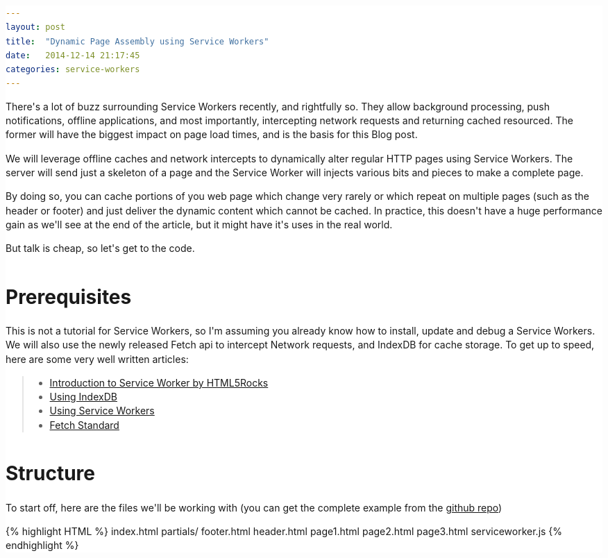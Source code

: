 ```yaml
---
layout: post
title:  "Dynamic Page Assembly using Service Workers"
date:   2014-12-14 21:17:45
categories: service-workers
---
```

There's a lot of buzz surrounding Service Workers recently, and rightfully so.
They allow background processing, push notifications, offline applications,
and most importantly, intercepting network requests and returning cached
resourced. The former will have the biggest impact on page load times, and
is the basis for this Blog post.

We will leverage offline caches and network intercepts to dynamically alter
regular HTTP pages using Service Workers. The server will send just a skeleton
of a page and the Service Worker will injects various bits and pieces to make
a complete page.

By doing so, you can cache portions of you web page which change very rarely
or which repeat on multiple pages (such as the header or footer) and just
deliver the dynamic content which cannot be cached. In practice, this doesn't
have a huge performance gain as we'll see at the end of the article, but it
might have it's uses in the real world.

But talk is cheap, so let's get to the code.

# Prerequisites

This is not a tutorial for Service Workers, so I'm assuming you already know
how to install, update and debug a Service Workers. We will also use the newly
released Fetch api to intercept Network requests, and IndexDB for cache
storage. To get up to speed, here are some very well written articles:

> - [Introduction to Service Worker by HTML5Rocks][html5rocks]
> - [Using IndexDB][indexdb]
> - [Using Service Workers][using-sw]
> - [Fetch Standard][fetchstandard]

# Structure

To start off, here are the files we'll be working with (you can get the complete
  example from the [github repo][repo])

{% highlight HTML %}
  index.html
  partials/
    footer.html
    header.html
    page1.html
    page2.html
    page3.html
    serviceworker.js
{% endhighlight %}


[jekyll]:      http://jekyllrb.com
[jekyll-gh]:   https://github.com/jekyll/jekyll
[jekyll-help]: https://github.com/jekyll/jekyll-help
[html5rocks]: http://www.html5rocks.com/en/tutorials/service-worker/introduction/
[indexdb]: https://developer.mozilla.org/en-US/docs/Web/API/IndexedDB_API/Using_IndexedDB
[fetchstandard]: https://fetch.spec.whatwg.org/
[using-sw]: https://developer.mozilla.org/en-US/docs/Web/API/ServiceWorker_API/Using_Service_Workers
[repo]: https://github.com/colin-dumitru/blog-examples/tree/master/dynamic-templates-using-SW
[cacheapi]: http://www.w3.org/TR/2014/WD-service-workers-20141118/#cache
[promises]: https://developer.mozilla.org/ro/docs/Web/JavaScript/Reference/Global_Objects/Promise